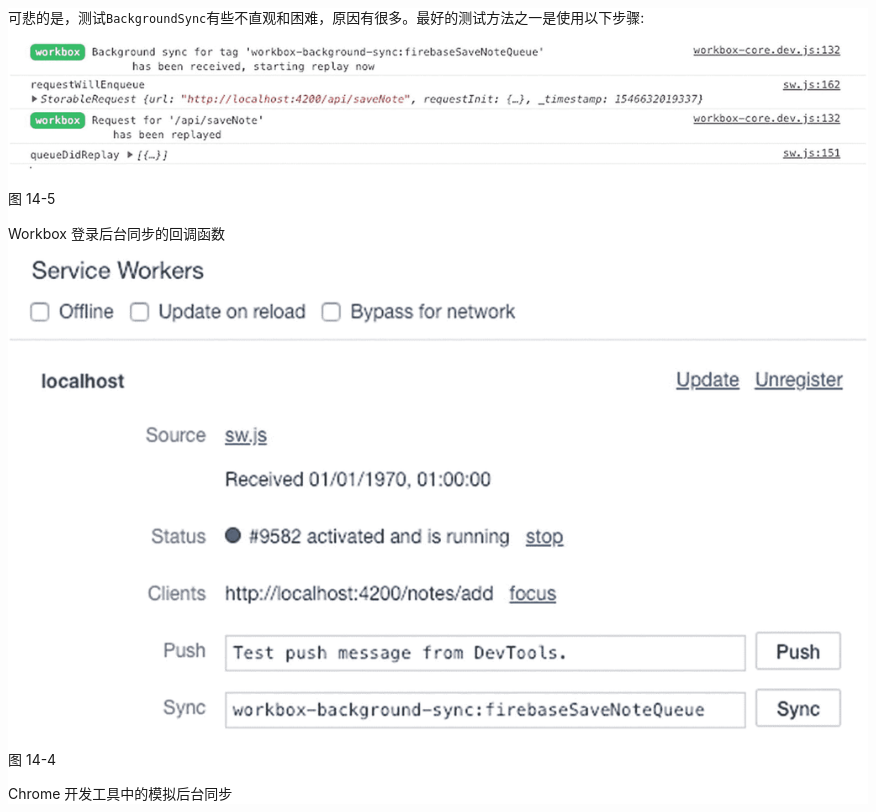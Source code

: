 可悲的是，测试`BackgroundSync`有些不直观和困难，原因有很多。最好的测试方法之一是使用以下步骤:

![img/470914_1_En_14_Fig5_HTML.jpg](img/470914_1_En_14_Fig5_HTML.jpg)

图 14-5

Workbox 登录后台同步的回调函数

![img/470914_1_En_14_Fig4_HTML.jpg](img/470914_1_En_14_Fig4_HTML.jpg)

图 14-4

Chrome 开发工具中的模拟后台同步
